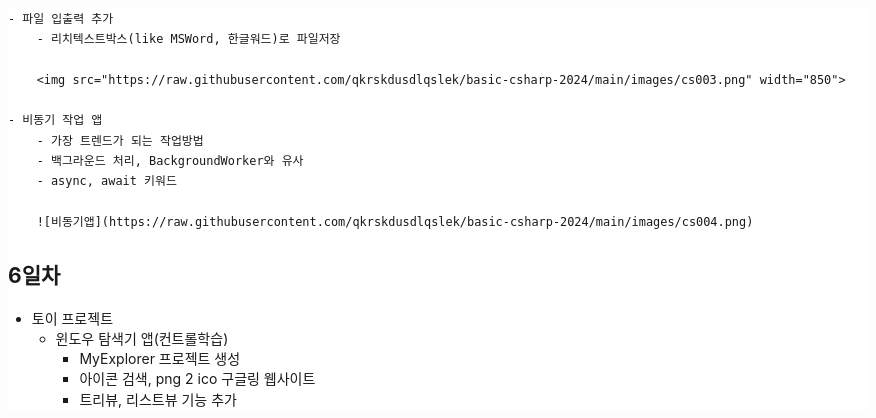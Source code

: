     - 파일 입출력 추가
        - 리치텍스트박스(like MSWord, 한글워드)로 파일저장

        <img src="https://raw.githubusercontent.com/qkrskdusdlqslek/basic-csharp-2024/main/images/cs003.png" width="850">

    - 비동기 작업 앱
        - 가장 트렌드가 되는 작업방법
        - 백그라운드 처리, BackgroundWorker와 유사 
        - async, await 키워드

        ![비동기앱](https://raw.githubusercontent.com/qkrskdusdlqslek/basic-csharp-2024/main/images/cs004.png)

## 6일차
- 토이 프로젝트
    - 윈도우 탐색기 앱(컨트롤학습)
        - MyExplorer 프로젝트 생성
        - 아이콘 검색, png 2 ico 구글링 웹사이트
        - 트리뷰, 리스트뷰 기능 추가
